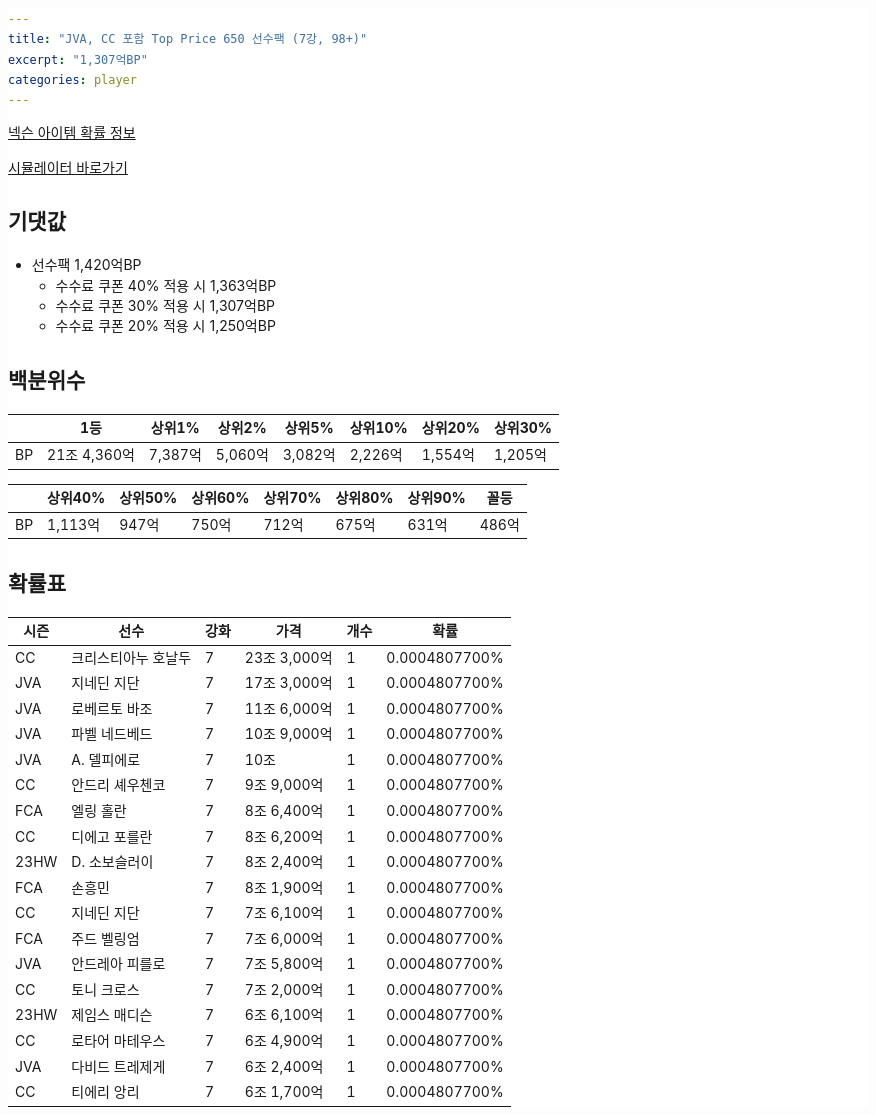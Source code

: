 ```yaml
---
title: "JVA, CC 포함 Top Price 650 선수팩 (7강, 98+)"
excerpt: "1,307억BP"
categories: player
---
```

[넥슨 아이템 확률 정보](http://iteminfo.nexon.com/probability/fco?sn=8185)

[시뮬레이터 바로가기](/simulator/8185)
## 기댓값
- 선수팩 1,420억BP
  - 수수료 쿠폰 40% 적용 시 1,363억BP
  - 수수료 쿠폰 30% 적용 시 1,307억BP
  - 수수료 쿠폰 20% 적용 시 1,250억BP


## 백분위수

||1등|상위1%|상위2%|상위5%|상위10%|상위20%|상위30%|
|---|---|---|---|---|---|---|---|
|BP|21조 4,360억|7,387억|5,060억|3,082억|2,226억|1,554억|1,205억|

||상위40%|상위50%|상위60%|상위70%|상위80%|상위90%|꼴등|
|---|---|---|---|---|---|---|---|
|BP|1,113억|947억|750억|712억|675억|631억|486억|


## 확률표

|시즌|선수|강화|가격|개수|확률|
|---|---|---|---|---|---|
|CC|크리스티아누 호날두|7|23조 3,000억|1|0.0004807700%|
|JVA|지네딘 지단|7|17조 3,000억|1|0.0004807700%|
|JVA|로베르토 바조|7|11조 6,000억|1|0.0004807700%|
|JVA|파벨 네드베드|7|10조 9,000억|1|0.0004807700%|
|JVA|A. 델피에로|7|10조|1|0.0004807700%|
|CC|안드리 셰우첸코|7|9조 9,000억|1|0.0004807700%|
|FCA|엘링 홀란|7|8조 6,400억|1|0.0004807700%|
|CC|디에고 포를란|7|8조 6,200억|1|0.0004807700%|
|23HW|D. 소보슬러이|7|8조 2,400억|1|0.0004807700%|
|FCA|손흥민|7|8조 1,900억|1|0.0004807700%|
|CC|지네딘 지단|7|7조 6,100억|1|0.0004807700%|
|FCA|주드 벨링엄|7|7조 6,000억|1|0.0004807700%|
|JVA|안드레아 피를로|7|7조 5,800억|1|0.0004807700%|
|CC|토니 크로스|7|7조 2,000억|1|0.0004807700%|
|23HW|제임스 매디슨|7|6조 6,100억|1|0.0004807700%|
|CC|로타어 마테우스|7|6조 4,900억|1|0.0004807700%|
|JVA|다비드 트레제게|7|6조 2,400억|1|0.0004807700%|
|CC|티에리 앙리|7|6조 1,700억|1|0.0004807700%|